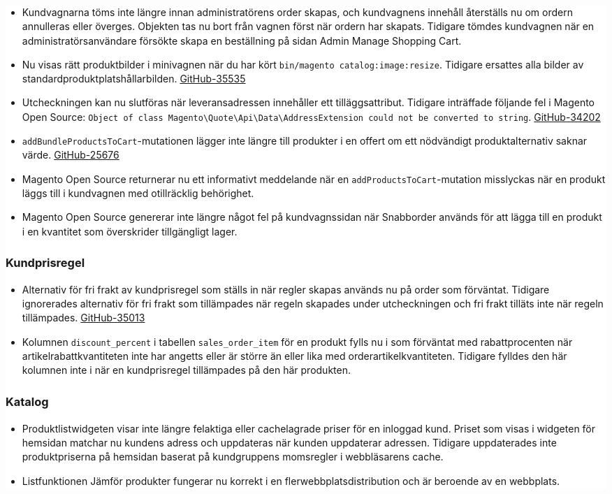 

* Kundvagnarna töms inte längre innan administratörens order skapas, och kundvagnens innehåll återställs nu om ordern annulleras eller överges. Objekten tas nu bort från vagnen först när ordern har skapats. Tidigare tömdes kundvagnen när en administratörsanvändare försökte skapa en beställning på sidan Admin Manage Shopping Cart.



* Nu visas rätt produktbilder i minivagnen när du har kört `bin/magento catalog:image:resize`. Tidigare ersattes alla bilder av standardproduktplatshållarbilden. [GitHub-35535](https://github.com/magento/magento2/issues/35535)



* Utcheckningen kan nu slutföras när leveransadressen innehåller ett tilläggsattribut. Tidigare inträffade följande fel i Magento Open Source: `Object of class Magento\Quote\Api\Data\AddressExtension could not be converted to string`. [GitHub-34202](https://github.com/magento/magento2/issues/34202)



* `addBundleProductsToCart`-mutationen lägger inte längre till produkter i en offert om ett nödvändigt produktalternativ saknar värde. [GitHub-25676](https://github.com/magento/magento2/issues/25676)



* Magento Open Source returnerar nu ett informativt meddelande när en `addProductsToCart`-mutation misslyckas när en produkt läggs till i kundvagnen med otillräcklig behörighet.



* Magento Open Source genererar inte längre något fel på kundvagnssidan när Snabborder används för att lägga till en produkt i en kvantitet som överskrider tillgängligt lager.


### Kundprisregel



* Alternativ för fri frakt av kundprisregel som ställs in när regler skapas används nu på order som förväntat. Tidigare ignorerades alternativ för fri frakt som tillämpades när regeln skapades under utcheckningen och fri frakt tilläts inte när regeln tillämpades. [GitHub-35013](https://github.com/magento/magento2/issues/35013)



* Kolumnen `discount_percent` i tabellen `sales_order_item` för en produkt fylls nu i som förväntat med rabattprocenten när artikelrabattkvantiteten inte har angetts eller är större än eller lika med orderartikelkvantiteten. Tidigare fylldes den här kolumnen inte i när en kundprisregel tillämpades på den här produkten.

### Katalog



* Produktlistwidgeten visar inte längre felaktiga eller cachelagrade priser för en inloggad kund. Priset som visas i widgeten för hemsidan matchar nu kundens adress och uppdateras när kunden uppdaterar adressen. Tidigare uppdaterades inte produktpriserna på hemsidan baserat på kundgruppens momsregler i webbläsarens cache.



* Listfunktionen Jämför produkter fungerar nu korrekt i en flerwebbplatsdistribution och är beroende av en webbplats.
